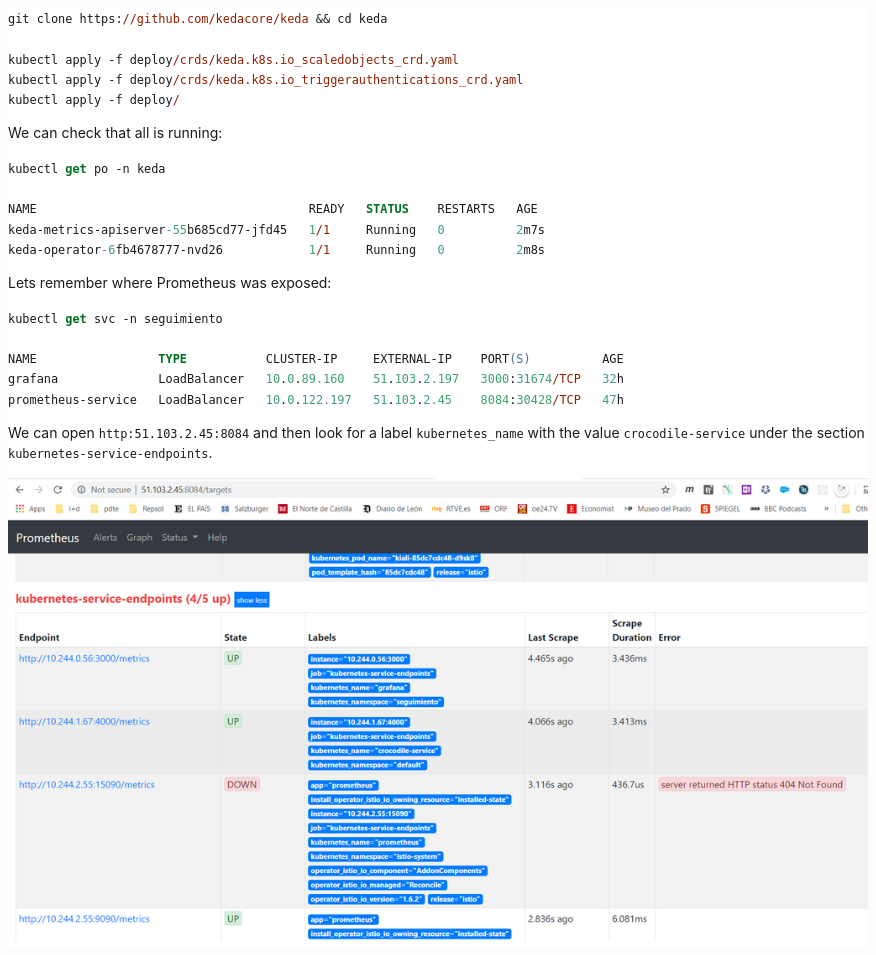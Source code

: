 ```ps
git clone https://github.com/kedacore/keda && cd keda

kubectl apply -f deploy/crds/keda.k8s.io_scaledobjects_crd.yaml
kubectl apply -f deploy/crds/keda.k8s.io_triggerauthentications_crd.yaml
kubectl apply -f deploy/
```

We can check that all is running:

```ps
kubectl get po -n keda

NAME                                      READY   STATUS    RESTARTS   AGE
keda-metrics-apiserver-55b685cd77-jfd45   1/1     Running   0          2m7s
keda-operator-6fb4678777-nvd26            1/1     Running   0          2m8s
```

Lets remember where Prometheus was exposed:

```ps
kubectl get svc -n seguimiento

NAME                 TYPE           CLUSTER-IP     EXTERNAL-IP    PORT(S)          AGE
grafana              LoadBalancer   10.0.89.160    51.103.2.197   3000:31674/TCP   32h
prometheus-service   LoadBalancer   10.0.122.197   51.103.2.45    8084:30428/TCP   47h
```

We can open `http:51.103.2.45:8084` and then look for a label `kubernetes_name` with the value `crocodile-service` under the section `kubernetes-service-endpoints`. 

![Crocodile in Prometheus](./imagenes/CrocodilePrometheus.png)
